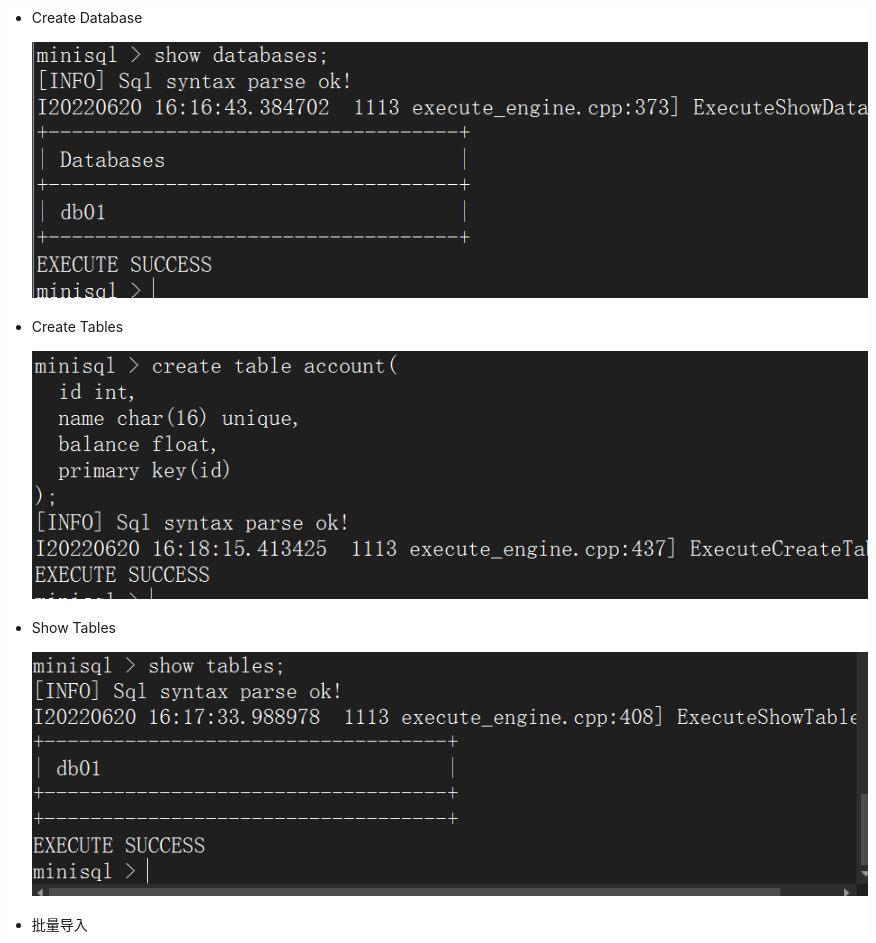 + Create Database

  ![CreateDatabase](Executor.assets/CreateDatabase.PNG)

+ Create Tables

  ![CreateTable](Executor.assets/CreateTable.PNG)

+ Show Tables

  ![Showtables](Executor.assets/Showtables.PNG)

+ 批量导入
